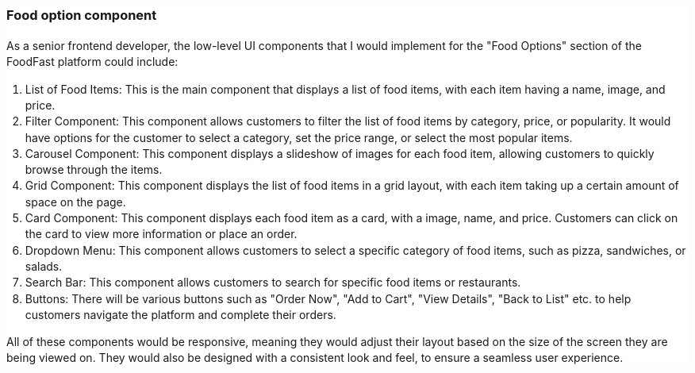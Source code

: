 ### Food option component

As a senior frontend developer, the low-level UI components that I would implement for the "Food Options" section of the FoodFast platform could include:
1. List of Food Items: This is the main component that displays a list of food items, with each item having a name, image, and price.
2. Filter Component: This component allows customers to filter the list of food items by category, price, or popularity. It would have options for the customer to select a category, set the price range, or select the most popular items.
3. Carousel Component: This component displays a slideshow of images for each food item, allowing customers to quickly browse through the items.
4. Grid Component: This component displays the list of food items in a grid layout, with each item taking up a certain amount of space on the page.
5. Card Component: This component displays each food item as a card, with a image, name, and price. Customers can click on the card to view more information or place an order.
6. Dropdown Menu: This component allows customers to select a specific category of food items, such as pizza, sandwiches, or salads.
7. Search Bar: This component allows customers to search for specific food items or restaurants.
8. Buttons: There will be various buttons such as "Order Now", "Add to Cart", "View Details", "Back to List" etc. to help customers navigate the platform and complete their orders.

All of these components would be responsive, meaning they would adjust their layout based on the size of the screen they are being viewed on. They would also be designed with a consistent look and feel, to ensure a seamless user experience.